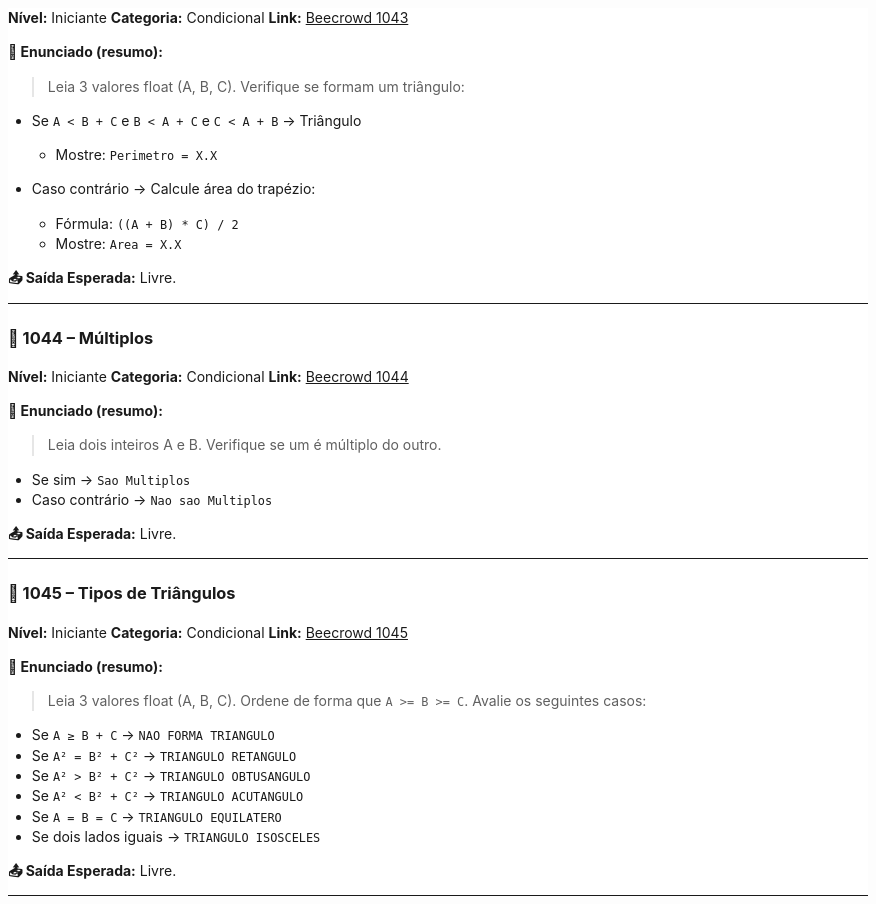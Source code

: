 **Nível:** Iniciante
**Categoria:** Condicional
**Link:** [Beecrowd 1043](https://www.beecrowd.com.br/judge/pt/problems/view/1043)

**🧠 Enunciado (resumo):**

> Leia 3 valores float (A, B, C). Verifique se formam um triângulo:

* Se `A < B + C` e `B < A + C` e `C < A + B` → Triângulo

  * Mostre: `Perimetro = X.X`
* Caso contrário → Calcule área do trapézio:

  * Fórmula: `((A + B) * C) / 2`
  * Mostre: `Area = X.X`

**📤 Saída Esperada:** Livre.

---

### 🧾 1044 – Múltiplos

**Nível:** Iniciante
**Categoria:** Condicional
**Link:** [Beecrowd 1044](https://www.beecrowd.com.br/judge/pt/problems/view/1044)

**🧠 Enunciado (resumo):**

> Leia dois inteiros A e B. Verifique se um é múltiplo do outro.

* Se sim → `Sao Multiplos`
* Caso contrário → `Nao sao Multiplos`

**📤 Saída Esperada:** Livre.

---

### 🧾 1045 – Tipos de Triângulos

**Nível:** Iniciante
**Categoria:** Condicional
**Link:** [Beecrowd 1045](https://www.beecrowd.com.br/judge/pt/problems/view/1045)

**🧠 Enunciado (resumo):**

> Leia 3 valores float (A, B, C). Ordene de forma que `A >= B >= C`.
> Avalie os seguintes casos:

* Se `A ≥ B + C` → `NAO FORMA TRIANGULO`
* Se `A² = B² + C²` → `TRIANGULO RETANGULO`
* Se `A² > B² + C²` → `TRIANGULO OBTUSANGULO`
* Se `A² < B² + C²` → `TRIANGULO ACUTANGULO`
* Se `A = B = C` → `TRIANGULO EQUILATERO`
* Se dois lados iguais → `TRIANGULO ISOSCELES`

**📤 Saída Esperada:** Livre.

---
